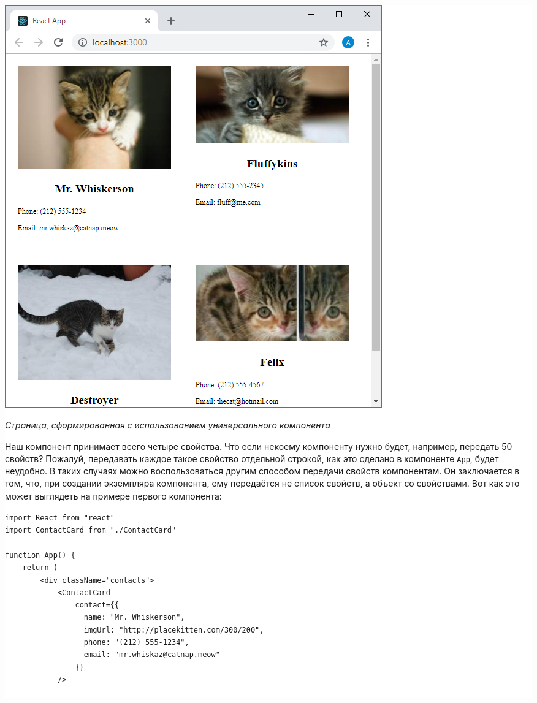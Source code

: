 ![](../../_resources/8aba0dfd7a834268a973ad05bcef6dd9.png)

_Страница, сформированная с использованием универсального компонента_

Наш компонент принимает всего четыре свойства. Что если некоему компоненту нужно будет, например, передать 50 свойств? Пожалуй, передавать каждое такое свойство отдельной строкой, как это сделано в компоненте `App`, будет неудобно. В таких случаях можно воспользоваться другим способом передачи свойств компонентам. Он заключается в том, что, при создании экземпляра компонента, ему передаётся не список свойств, а объект со свойствами. Вот как это может выглядеть на примере первого компонента:

    import React from "react"
    import ContactCard from "./ContactCard"
    
    function App() {
        return (
            <div className="contacts">
                <ContactCard 
                    contact={{
                      name: "Mr. Whiskerson",
                      imgUrl: "http://placekitten.com/300/200",
                      phone: "(212) 555-1234",
                      email: "mr.whiskaz@catnap.meow"
                    }}
                />
                
